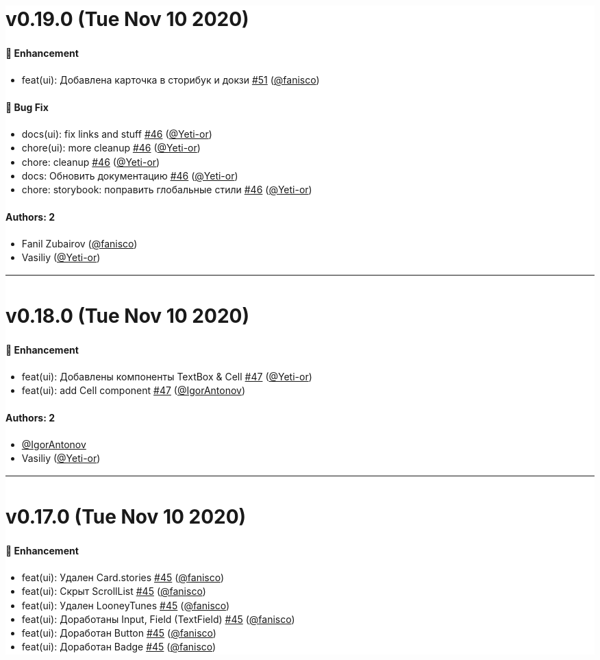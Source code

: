 # v0.19.0 (Tue Nov 10 2020)

#### 🚀 Enhancement

- feat(ui): Добавлена карточка в сторибук и докзи [#51](https://github.com/salute-developers/plasma/pull/51) ([@fanisco](https://github.com/fanisco))

#### 🐛 Bug Fix

- docs(ui): fix links and stuff [#46](https://github.com/salute-developers/plasma/pull/46) ([@Yeti-or](https://github.com/Yeti-or))
- chore(ui): more cleanup [#46](https://github.com/salute-developers/plasma/pull/46) ([@Yeti-or](https://github.com/Yeti-or))
- chore: cleanup [#46](https://github.com/salute-developers/plasma/pull/46) ([@Yeti-or](https://github.com/Yeti-or))
- docs: Обновить документацию [#46](https://github.com/salute-developers/plasma/pull/46) ([@Yeti-or](https://github.com/Yeti-or))
- chore: storybook: поправить глобальные стили [#46](https://github.com/salute-developers/plasma/pull/46) ([@Yeti-or](https://github.com/Yeti-or))

#### Authors: 2

- Fanil Zubairov ([@fanisco](https://github.com/fanisco))
- Vasiliy ([@Yeti-or](https://github.com/Yeti-or))

---

# v0.18.0 (Tue Nov 10 2020)

#### 🚀 Enhancement

- feat(ui): Добавлены компоненты TextBox & Cell [#47](https://github.com/salute-developers/plasma/pull/47) ([@Yeti-or](https://github.com/Yeti-or))
- feat(ui): add Cell component [#47](https://github.com/salute-developers/plasma/pull/47) ([@IgorAntonov](https://github.com/IgorAntonov))

#### Authors: 2

- [@IgorAntonov](https://github.com/IgorAntonov)
- Vasiliy ([@Yeti-or](https://github.com/Yeti-or))

---

# v0.17.0 (Tue Nov 10 2020)

#### 🚀 Enhancement

- feat(ui): Удален Card.stories [#45](https://github.com/salute-developers/plasma/pull/45) ([@fanisco](https://github.com/fanisco))
- feat(ui): Скрыт ScrollList [#45](https://github.com/salute-developers/plasma/pull/45) ([@fanisco](https://github.com/fanisco))
- feat(ui): Удален LooneyTunes [#45](https://github.com/salute-developers/plasma/pull/45) ([@fanisco](https://github.com/fanisco))
- feat(ui): Доработаны Input, Field (TextField) [#45](https://github.com/salute-developers/plasma/pull/45) ([@fanisco](https://github.com/fanisco))
- feat(ui): Доработан Button [#45](https://github.com/salute-developers/plasma/pull/45) ([@fanisco](https://github.com/fanisco))
- feat(ui): Доработан Badge [#45](https://github.com/salute-developers/plasma/pull/45) ([@fanisco](https://github.com/fanisco))
